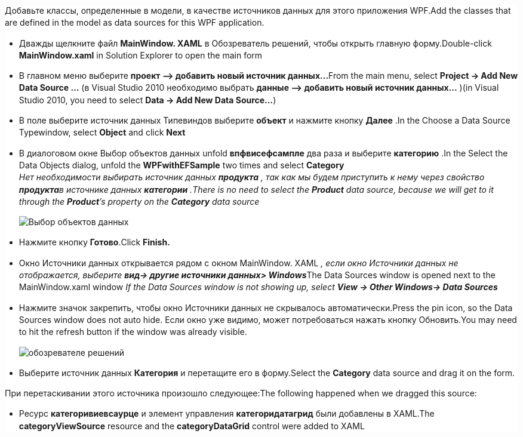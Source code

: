 <span data-ttu-id="43e43-225">Добавьте классы, определенные в модели, в качестве источников данных для этого приложения WPF.</span><span class="sxs-lookup"><span data-stu-id="43e43-225">Add the classes that are defined in the model as data sources for this WPF application.</span></span>

-   <span data-ttu-id="43e43-226">Дважды щелкните файл **MainWindow. XAML** в Обозреватель решений, чтобы открыть главную форму.</span><span class="sxs-lookup"><span data-stu-id="43e43-226">Double-click **MainWindow.xaml** in Solution Explorer to open the main form</span></span>
-   <span data-ttu-id="43e43-227">В главном меню выберите **проект —&gt; добавить новый источник данных...**</span><span class="sxs-lookup"><span data-stu-id="43e43-227">From the main menu, select **Project -&gt; Add New Data Source …**</span></span>
    <span data-ttu-id="43e43-228">(в Visual Studio 2010 необходимо выбрать **данные —&gt; добавить новый источник данных...** )</span><span class="sxs-lookup"><span data-stu-id="43e43-228">(in Visual Studio 2010, you need to select **Data -&gt; Add New Data Source…**)</span></span>
-   <span data-ttu-id="43e43-229">В поле выберите источник данных Типевиндов выберите **объект** и нажмите кнопку **Далее** .</span><span class="sxs-lookup"><span data-stu-id="43e43-229">In the Choose a Data Source Typewindow, select **Object** and click **Next**</span></span>
-   <span data-ttu-id="43e43-230">В диалоговом окне Выбор объектов данных unfold **впфвисефсампле** два раза и выберите **категорию** .</span><span class="sxs-lookup"><span data-stu-id="43e43-230">In the Select the Data Objects dialog, unfold the **WPFwithEFSample** two times and select **Category**</span></span>  
    <span data-ttu-id="43e43-231">*Нет необходимости выбирать источник данных **продукта** , так как мы будем приступить к нему через свойство **продукта**в источнике данных **категории** .*</span><span class="sxs-lookup"><span data-stu-id="43e43-231">*There is no need to select the **Product** data source, because we will get to it through the **Product**’s property on the **Category** data source*</span></span>  

    ![Выбор объектов данных](~/ef6/media/selectdataobjects.png)

-   <span data-ttu-id="43e43-233">Нажмите кнопку **Готово**.</span><span class="sxs-lookup"><span data-stu-id="43e43-233">Click **Finish.**</span></span>
-   <span data-ttu-id="43e43-234">Окно Источники данных открывается рядом с окном MainWindow. XAML *, если окно Источники данных не отображается, выберите **вид-&gt; другие источники данных&gt; Windows***</span><span class="sxs-lookup"><span data-stu-id="43e43-234">The Data Sources window is opened next to the MainWindow.xaml window *If the Data Sources window is not showing up, select **View -&gt; Other Windows-&gt; Data Sources***</span></span>
-   <span data-ttu-id="43e43-235">Нажмите значок закрепить, чтобы окно Источники данных не скрывалось автоматически.</span><span class="sxs-lookup"><span data-stu-id="43e43-235">Press the pin icon, so the Data Sources window does not auto hide.</span></span> <span data-ttu-id="43e43-236">Если окно уже видимо, может потребоваться нажать кнопку Обновить.</span><span class="sxs-lookup"><span data-stu-id="43e43-236">You may need to hit the refresh button if the window was already visible.</span></span>

    ![обозревателе решений](~/ef6/media/datasources.png)

-   <span data-ttu-id="43e43-238">Выберите источник данных **Категория** и перетащите его в форму.</span><span class="sxs-lookup"><span data-stu-id="43e43-238">Select the **Category** data source and drag it on the form.</span></span>

<span data-ttu-id="43e43-239">При перетаскивании этого источника произошло следующее:</span><span class="sxs-lookup"><span data-stu-id="43e43-239">The following happened when we dragged this source:</span></span>

-   <span data-ttu-id="43e43-240">Ресурс **категоривиевсаурце** и элемент управления **категоридатагрид** были добавлены в XAML.</span><span class="sxs-lookup"><span data-stu-id="43e43-240">The **categoryViewSource** resource and the **categoryDataGrid** control were added to XAML</span></span> 
